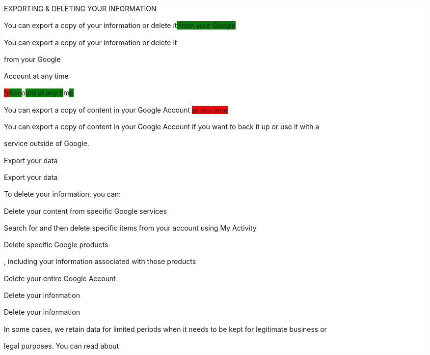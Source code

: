 
EXPORTING & DELETING YOUR INFORMATION


You can export a copy of your information or delete it<span style="background-color: green;"> from your Google</span>


You can export a copy of your information or delete it<span style="background-color: green;"> </span><span style="background-color: red;">


</span>from your Google<span style="background-color: red;"> </span><span style="background-color: green;">


</span>Account at any time


<span style="background-color: red;">fr</span><span style="background-color: green;">Acc</span>o<span style="background-color: green;">unt at any ti</span>m<span style="background-color: green;">e


You can export a copy of content in</span> your Google Account <span style="background-color: red;">at any time


You can export a copy of content in your Google Account </span>if you want to back it up or use it with a<span style="background-color: green;"> </span><span style="background-color: red;">


</span>service outside of Google.


Export your data


Export your data


To delete your information, you can:


Delete your content from specific Google services


Search for and then delete specific items from your account using My Activity


Delete specific Google products


, including your information associated with those products


Delete your entire Google Account


<span style="background-color: green;">
</span>Delete your information


Delete your information


In some cases, we retain data for limited periods when it needs to be kept for legitimate business or<span style="background-color: green;"> </span><span style="background-color: red;">


</span>legal purposes. You can read about<span style="background-color: red;"> </span><span style="background-color: green;">
